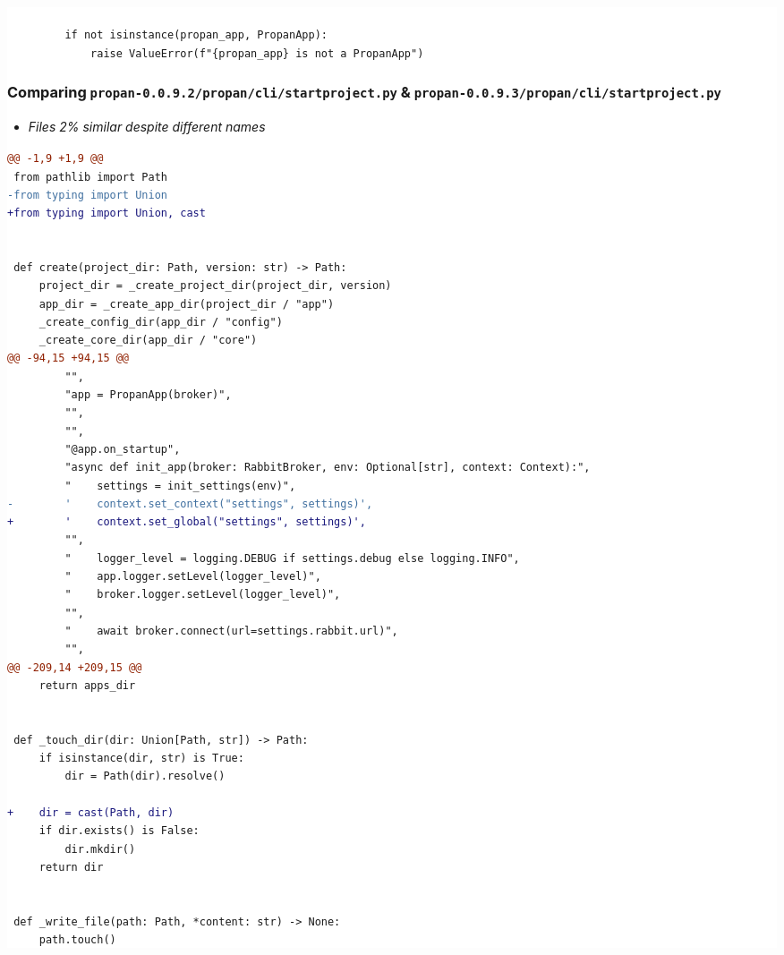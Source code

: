 ```diff
 
         if not isinstance(propan_app, PropanApp):
             raise ValueError(f"{propan_app} is not a PropanApp")
```

### Comparing `propan-0.0.9.2/propan/cli/startproject.py` & `propan-0.0.9.3/propan/cli/startproject.py`

 * *Files 2% similar despite different names*

```diff
@@ -1,9 +1,9 @@
 from pathlib import Path
-from typing import Union
+from typing import Union, cast
 
 
 def create(project_dir: Path, version: str) -> Path:
     project_dir = _create_project_dir(project_dir, version)
     app_dir = _create_app_dir(project_dir / "app")
     _create_config_dir(app_dir / "config")
     _create_core_dir(app_dir / "core")
@@ -94,15 +94,15 @@
         "",
         "app = PropanApp(broker)",
         "",
         "",
         "@app.on_startup",
         "async def init_app(broker: RabbitBroker, env: Optional[str], context: Context):",
         "    settings = init_settings(env)",
-        '    context.set_context("settings", settings)',
+        '    context.set_global("settings", settings)',
         "",
         "    logger_level = logging.DEBUG if settings.debug else logging.INFO",
         "    app.logger.setLevel(logger_level)",
         "    broker.logger.setLevel(logger_level)",
         "",
         "    await broker.connect(url=settings.rabbit.url)",
         "",
@@ -209,14 +209,15 @@
     return apps_dir
 
 
 def _touch_dir(dir: Union[Path, str]) -> Path:
     if isinstance(dir, str) is True:
         dir = Path(dir).resolve()
 
+    dir = cast(Path, dir)
     if dir.exists() is False:
         dir.mkdir()
     return dir
 
 
 def _write_file(path: Path, *content: str) -> None:
     path.touch()
```
